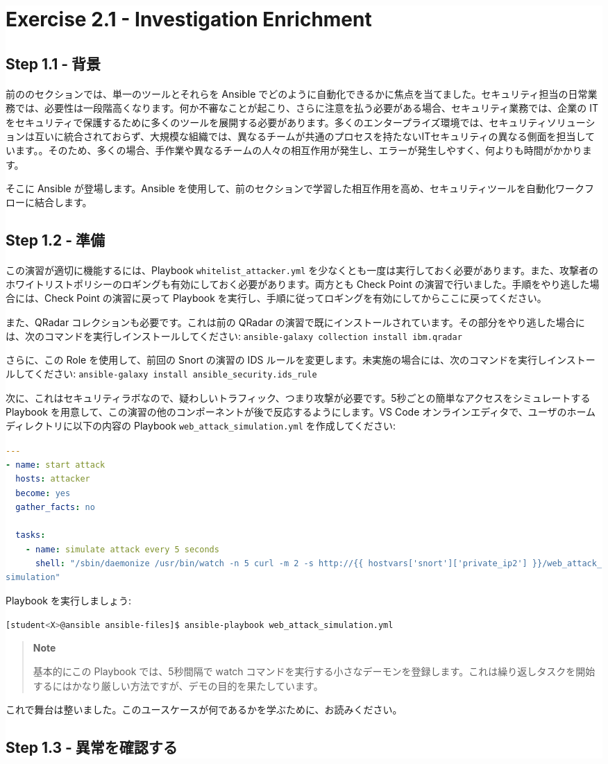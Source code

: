 # Exercise 2.1 - Investigation Enrichment

## Step 1.1 - 背景

前ののセクションでは、単一のツールとそれらを Ansible でどのように自動化できるかに焦点を当てました。セキュリティ担当の日常業務では、必要性は一段階高くなります。何か不審なことが起こり、さらに注意を払う必要がある場合、セキュリティ業務では、企業の IT をセキュリティで保護するために多くのツールを展開する必要があります。多くのエンタープライズ環境では、セキュリティソリューションは互いに統合されておらず、大規模な組織では、異なるチームが共通のプロセスを持たないITセキュリティの異なる側面を担当しています。。そのため、多くの場合、手作業や異なるチームの人々の相互作用が発生し、エラーが発生しやすく、何よりも時間がかかります。

そこに Ansible が登場します。Ansible を使用して、前のセクションで学習した相互作用を高め、セキュリティツールを自動化ワークフローに結合します。

## Step 1.2 - 準備

この演習が適切に機能するには、Playbook `whitelist_attacker.yml` を少なくとも一度は実行しておく必要があります。また、攻撃者のホワイトリストポリシーのロギングも有効にしておく必要があります。両方とも Check Point の演習で行いました。手順をやり逃した場合には、Check Point の演習に戻って Playbook を実行し、手順に従ってロギングを有効にしてからここに戻ってください。

また、QRadar コレクションも必要です。これは前の QRadar の演習で既にインストールされています。その部分をやり逃した場合には、次のコマンドを実行しインストールしてください: `ansible-galaxy collection install ibm.qradar`

さらに、この Role を使用して、前回の Snort の演習の IDS ルールを変更します。未実施の場合には、次のコマンドを実行しインストールしてください: `ansible-galaxy install ansible_security.ids_rule`

次に、これはセキュリティラボなので、疑わしいトラフィック、つまり攻撃が必要です。5秒ごとの簡単なアクセスをシミュレートする Playbook を用意して、この演習の他のコンポーネントが後で反応するようにします。VS Code オンラインエディタで、ユーザのホームディレクトリに以下の内容の Playbook `web_attack_simulation.yml` を作成してください:


```yml
---
- name: start attack
  hosts: attacker
  become: yes
  gather_facts: no

  tasks:
    - name: simulate attack every 5 seconds
      shell: "/sbin/daemonize /usr/bin/watch -n 5 curl -m 2 -s http://{{ hostvars['snort']['private_ip2'] }}/web_attack_simulation"
```


Playbook を実行しましょう:

```bash
[student<X>@ansible ansible-files]$ ansible-playbook web_attack_simulation.yml
```

> **Note**
>
> 基本的にこの Playbook では、5秒間隔で watch コマンドを実行する小さなデーモンを登録します。これは繰り返しタスクを開始するにはかなり厳しい方法ですが、デモの目的を果たしています。

これで舞台は整いました。このユースケースが何であるかを学ぶために、お読みください。

## Step 1.3 - 異常を確認する
